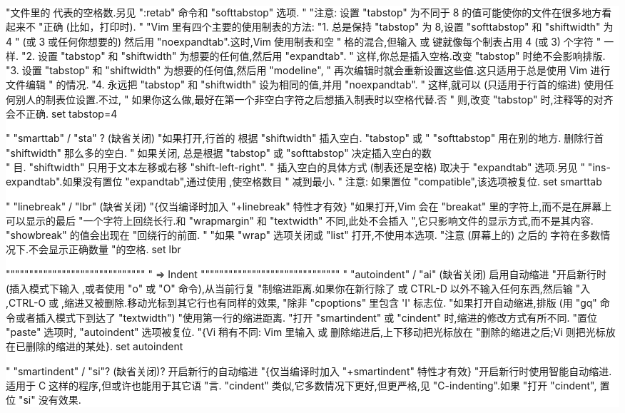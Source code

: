 "文件里的 <Tab> 代表的空格数.另见 ":retab" 命令和 "softtabstop" 选项.
"
"注意: 设置 "tabstop" 为不同于 8 的值可能使你的文件在很多地方看起来不
"正确 (比如，打印时).
"
"Vim 里有四个主要的使用制表的方法:
"1. 总是保持 "tabstop" 为 8,设置 "softtabstop" 和 "shiftwidth" 为 4
"   (或 3 或任何你想要的) 然后用 "noexpandtab".这时,Vim 使用制表和空
"   格的混合,但输入 <Tab> 或 <BS> 键就像每个制表占用 4 (或 3) 个字符
"   一样.
"2. 设置 "tabstop" 和 "shiftwidth" 为想要的任何值,然后用 "expandtab".
"   这样,你总是插入空格.改变 "tabstop" 时绝不会影响排版.
"3. 设置 "tabstop" 和 "shiftwidth" 为想要的任何值,然后用 "modeline",
"   再次编辑时就会重新设置这些值.这只适用于总是使用 Vim 进行文件编辑
"   的情况.
"4. 永远把 "tabstop" 和 "shiftwidth" 设为相同的值,并用 "noexpandtab".
"   这样,就可以 (只适用于行首的缩进) 使用任何别人的制表位设置.不过,
"   如果你这么做,最好在第一个非空白字符之后想插入制表时以空格代替.否
"   则,改变 "tabstop" 时,注释等的对齐会不正确.
set tabstop=4

" "smarttab" / "sta"  ? (缺省关闭)
"如果打开,行首的 <Tab> 根据 "shiftwidth" 插入空白. "tabstop" 或
" "softtabstop" 用在别的地方.<BS> 删除行首 "shiftwidth" 那么多的空白.
" 如果关闭,<Tab> 总是根据 "tabstop" 或 "softtabstop" 决定插入空白的数\
" 目. "shiftwidth" 只用于文本左移或右移 "shift-left-right".
" 插入空白的具体方式 (制表还是空格) 取决于 "expandtab" 选项.另见
" "ins-expandtab".如果没有置位 "expandtab",通过使用 <Tab>,使空格数目
" 减到最小.
" 注意: 如果置位 "compatible",该选项被复位.
set smarttab

" "linebreak" / "lbr"   (缺省关闭)
"{仅当编译时加入 "+linebreak" 特性才有效}
"如果打开,Vim 会在 "breakat" 里的字符上,而不是在屏幕上可以显示的最后
"一个字符上回绕长行.和 "wrapmargin" 和 "textwidth" 不同,此处不会插入
"<EOL>,它只影响文件的显示方式,而不是其内容. "showbreak" 的值会出现在
"回绕行的前面.
"
"如果 "wrap" 选项关闭或 "list" 打开,不使用本选项.
"注意 <EOL> (屏幕上的) 之后的 <Tab> 字符在多数情况下.不会显示正确数量
"的空格.
set lbr

""""""""""""""""""""""""""""""
" => Indent
""""""""""""""""""""""""""""""
" "autoindent" / "ai" (缺省关闭) 启用自动缩进
"开启新行时 (插入模式下输入 <CR>,或者使用 "o" 或 "O" 命令),从当前行复
"制缩进距离.如果你在新行除了 <BS> 或 CTRL-D 以外不输入任何东西,然后输
"入 <Esc>,CTRL-O 或 <CR>,缩进又被删除.移动光标到其它行也有同样的效果,
"除非 "cpoptions" 里包含 'I' 标志位.
"如果打开自动缩进,排版 (用 "gq" 命令或者插入模式下到达了 "textwidth")
"使用第一行的缩进距离.
"打开 "smartindent" 或 "cindent" 时,缩进的修改方式有所不同.
"置位 "paste" 选项时, "autoindent" 选项被复位.
"{Vi 稍有不同: Vim 里输入 <Esc> 或 <CR> 删除缩进后,上下移动把光标放在
"删除的缩进之后;Vi 则把光标放在已删除的缩进的某处}.
set autoindent

" "smartindent" / "si"? (缺省关闭)? 开启新行的自动缩进
"{仅当编译时加入 "+smartindent" 特性才有效}
"开启新行时使用智能自动缩进.适用于 C 这样的程序,但或许也能用于其它语
"言. "cindent" 类似,它多数情况下更好,但更严格,见 "C-indenting".如果
"打开 "cindent", 置位 "si" 没有效果.